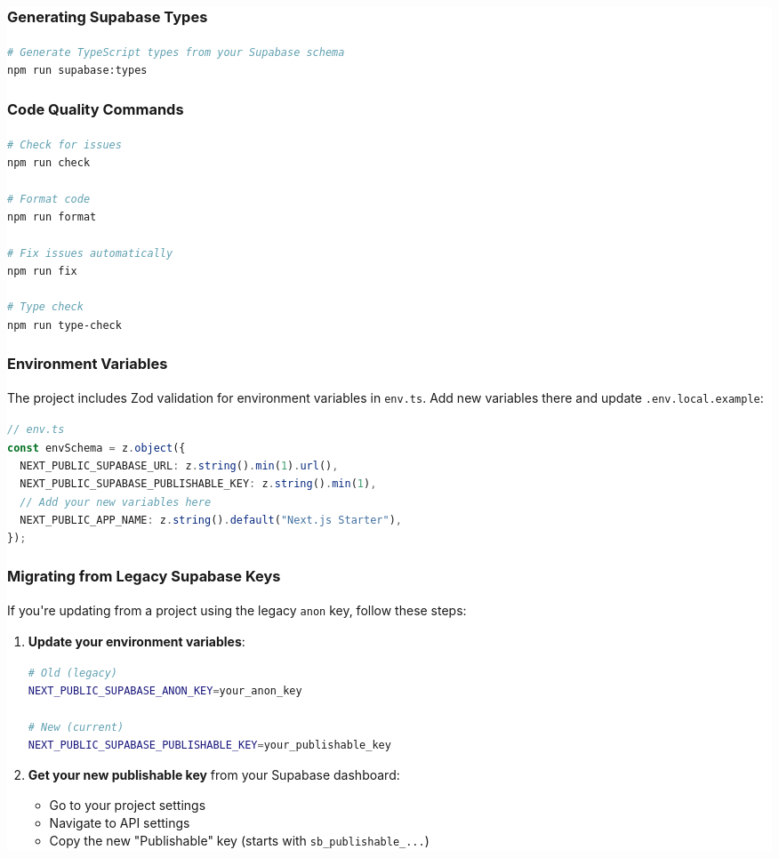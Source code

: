 ### Generating Supabase Types
```bash
# Generate TypeScript types from your Supabase schema
npm run supabase:types
```

### Code Quality Commands
```bash
# Check for issues
npm run check

# Format code
npm run format

# Fix issues automatically
npm run fix

# Type check
npm run type-check
```

### Environment Variables
The project includes Zod validation for environment variables in `env.ts`. Add new variables there and update `.env.local.example`:

```typescript
// env.ts
const envSchema = z.object({
  NEXT_PUBLIC_SUPABASE_URL: z.string().min(1).url(),
  NEXT_PUBLIC_SUPABASE_PUBLISHABLE_KEY: z.string().min(1),
  // Add your new variables here
  NEXT_PUBLIC_APP_NAME: z.string().default("Next.js Starter"),
});
```

### Migrating from Legacy Supabase Keys

If you're updating from a project using the legacy `anon` key, follow these steps:

1. **Update your environment variables**:
   ```bash
   # Old (legacy)
   NEXT_PUBLIC_SUPABASE_ANON_KEY=your_anon_key
   
   # New (current)
   NEXT_PUBLIC_SUPABASE_PUBLISHABLE_KEY=your_publishable_key
   ```

2. **Get your new publishable key** from your Supabase dashboard:
   - Go to your project settings
   - Navigate to API settings
   - Copy the new "Publishable" key (starts with `sb_publishable_...`)
